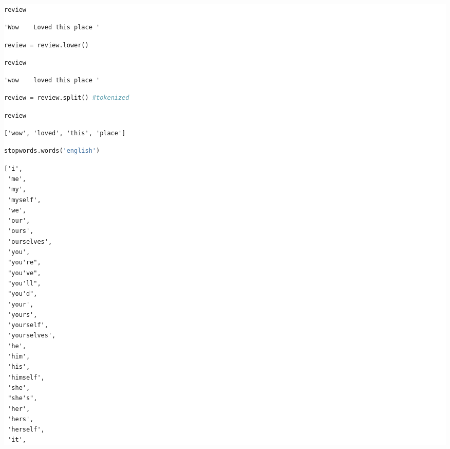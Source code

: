 
```python
review
```




    'Wow    Loved this place '




```python
review = review.lower()
```


```python
review
```




    'wow    loved this place '




```python
review = review.split() #tokenized
```


```python
review
```




    ['wow', 'loved', 'this', 'place']




```python
stopwords.words('english')
```




    ['i',
     'me',
     'my',
     'myself',
     'we',
     'our',
     'ours',
     'ourselves',
     'you',
     "you're",
     "you've",
     "you'll",
     "you'd",
     'your',
     'yours',
     'yourself',
     'yourselves',
     'he',
     'him',
     'his',
     'himself',
     'she',
     "she's",
     'her',
     'hers',
     'herself',
     'it',